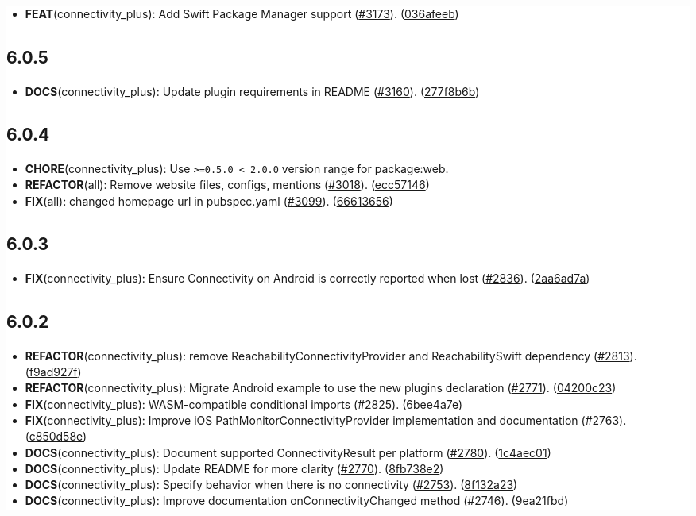  - **FEAT**(connectivity_plus): Add Swift Package Manager support ([#3173](https://github.com/fluttercommunity/plus_plugins/issues/3173)). ([036afeeb](https://github.com/fluttercommunity/plus_plugins/commit/036afeeb549f24813256f5049def6a6a3740a4f2))

## 6.0.5

 - **DOCS**(connectivity_plus): Update plugin requirements in README ([#3160](https://github.com/fluttercommunity/plus_plugins/issues/3160)). ([277f8b6b](https://github.com/fluttercommunity/plus_plugins/commit/277f8b6ba9ee6e7e5e3b1cce3e5eb8416830ba6b))

## 6.0.4

 - **CHORE**(connectivity_plus): Use `>=0.5.0 < 2.0.0` version range for package:web.
 - **REFACTOR**(all): Remove website files, configs, mentions ([#3018](https://github.com/fluttercommunity/plus_plugins/issues/3018)). ([ecc57146](https://github.com/fluttercommunity/plus_plugins/commit/ecc57146aa8c6b1c9c332169d3cc2205bc4a700f))
 - **FIX**(all): changed homepage url in pubspec.yaml ([#3099](https://github.com/fluttercommunity/plus_plugins/issues/3099)). ([66613656](https://github.com/fluttercommunity/plus_plugins/commit/66613656a85c176ba2ad337e4d4943d1f4171129))

## 6.0.3

 - **FIX**(connectivity_plus): Ensure Connectivity on Android is correctly reported when lost ([#2836](https://github.com/fluttercommunity/plus_plugins/issues/2836)). ([2aa6ad7a](https://github.com/fluttercommunity/plus_plugins/commit/2aa6ad7a1c05d35b894e6cef515bd9dfa49351dd))

## 6.0.2

 - **REFACTOR**(connectivity_plus): remove ReachabilityConnectivityProvider and ReachabilitySwift dependency ([#2813](https://github.com/fluttercommunity/plus_plugins/issues/2813)). ([f9ad927f](https://github.com/fluttercommunity/plus_plugins/commit/f9ad927f5c18f8ed8d4c22a24476430239c13492))
 - **REFACTOR**(connectivity_plus): Migrate Android example to use the new plugins declaration ([#2771](https://github.com/fluttercommunity/plus_plugins/issues/2771)). ([04200c23](https://github.com/fluttercommunity/plus_plugins/commit/04200c2311e8dd581980ed19f8ebd24d0afd1512))
 - **FIX**(connectivity_plus): WASM-compatible conditional imports ([#2825](https://github.com/fluttercommunity/plus_plugins/issues/2825)). ([6bee4a7e](https://github.com/fluttercommunity/plus_plugins/commit/6bee4a7e02d681ce94d8bd95c4399d844b0ceb27))
 - **FIX**(connectivity_plus): Improve iOS PathMonitorConnectivityProvider implementation and documentation ([#2763](https://github.com/fluttercommunity/plus_plugins/issues/2763)). ([c850d58e](https://github.com/fluttercommunity/plus_plugins/commit/c850d58ed9f422182c8f77583a43bcb13d5d979f))
 - **DOCS**(connectivity_plus): Document supported ConnectivityResult per platform ([#2780](https://github.com/fluttercommunity/plus_plugins/issues/2780)). ([1c4aec01](https://github.com/fluttercommunity/plus_plugins/commit/1c4aec019e74433a2b1174d75522b5abb0c9d9b4))
 - **DOCS**(connectivity_plus): Update README for more clarity ([#2770](https://github.com/fluttercommunity/plus_plugins/issues/2770)). ([8fb738e2](https://github.com/fluttercommunity/plus_plugins/commit/8fb738e2b8f5534db8f1c0fbbeae1a51cf03d099))
 - **DOCS**(connectivity_plus): Specify behavior when there is no connectivity ([#2753](https://github.com/fluttercommunity/plus_plugins/issues/2753)). ([8f132a23](https://github.com/fluttercommunity/plus_plugins/commit/8f132a23a0424299c5e9b946171164bc66710540))
 - **DOCS**(connectivity_plus): Improve documentation onConnectivityChanged method ([#2746](https://github.com/fluttercommunity/plus_plugins/issues/2746)). ([9ea21fbd](https://github.com/fluttercommunity/plus_plugins/commit/9ea21fbdbb9974077375f803f5bb3c57abcb6488))

